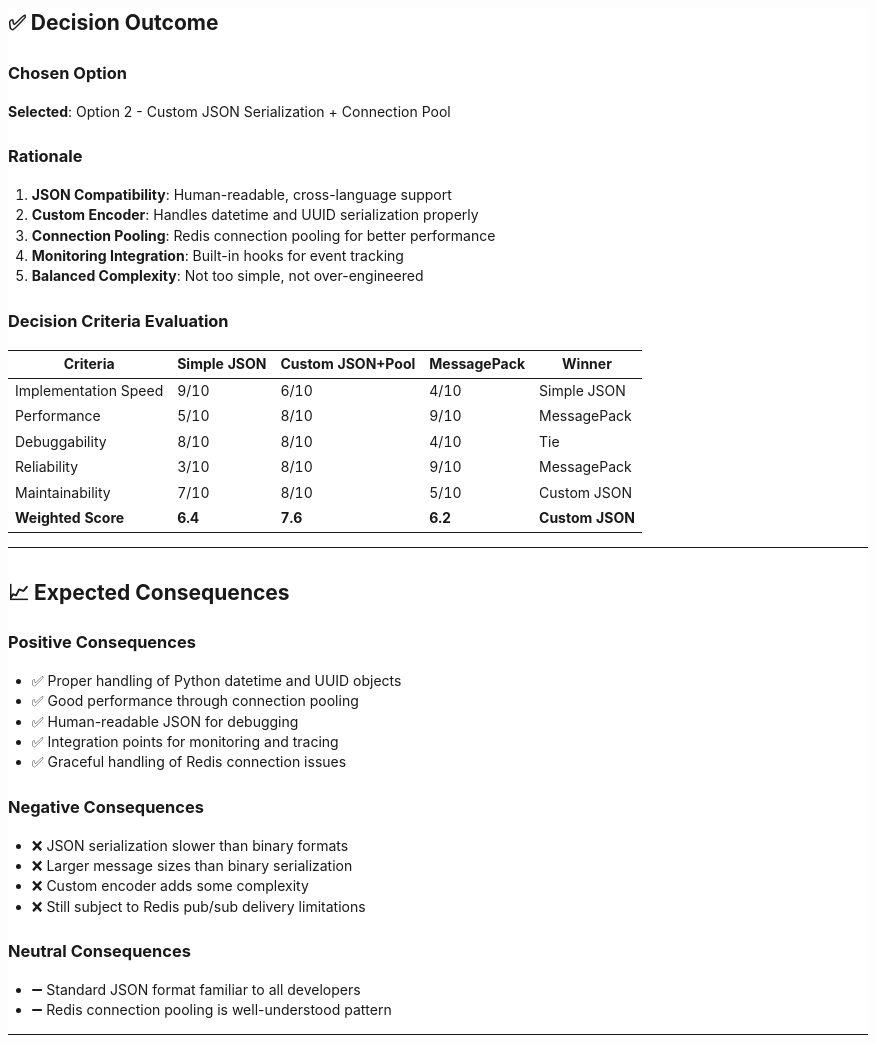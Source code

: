 ## ✅ Decision Outcome

### Chosen Option
**Selected**: Option 2 - Custom JSON Serialization + Connection Pool

### Rationale
1. **JSON Compatibility**: Human-readable, cross-language support
2. **Custom Encoder**: Handles datetime and UUID serialization properly
3. **Connection Pooling**: Redis connection pooling for better performance
4. **Monitoring Integration**: Built-in hooks for event tracking
5. **Balanced Complexity**: Not too simple, not over-engineered

### Decision Criteria Evaluation
| Criteria | Simple JSON | Custom JSON+Pool | MessagePack | Winner |
|----------|-------------|------------------|-------------|---------|
| Implementation Speed | 9/10 | 6/10 | 4/10 | Simple JSON |
| Performance | 5/10 | 8/10 | 9/10 | MessagePack |
| Debuggability | 8/10 | 8/10 | 4/10 | Tie |
| Reliability | 3/10 | 8/10 | 9/10 | MessagePack |
| Maintainability | 7/10 | 8/10 | 5/10 | Custom JSON |
| **Weighted Score** | **6.4** | **7.6** | **6.2** | **Custom JSON** |

---

## 📈 Expected Consequences

### Positive Consequences
- ✅ Proper handling of Python datetime and UUID objects
- ✅ Good performance through connection pooling
- ✅ Human-readable JSON for debugging
- ✅ Integration points for monitoring and tracing
- ✅ Graceful handling of Redis connection issues

### Negative Consequences
- ❌ JSON serialization slower than binary formats
- ❌ Larger message sizes than binary serialization
- ❌ Custom encoder adds some complexity
- ❌ Still subject to Redis pub/sub delivery limitations

### Neutral Consequences
- ➖ Standard JSON format familiar to all developers
- ➖ Redis connection pooling is well-understood pattern

---
